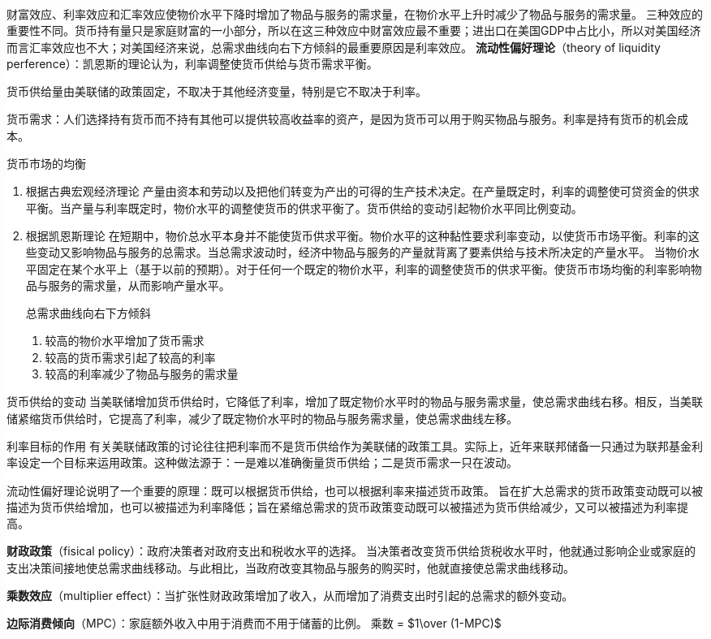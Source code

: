 财富效应、利率效应和汇率效应使物价水平下降时增加了物品与服务的需求量，在物价水平上升时减少了物品与服务的需求量。
三种效应的重要性不同。货币持有量只是家庭财富的一小部分，所以在这三种效应中财富效应最不重要；进出口在美国GDP中占比小，所以对美国经济而言汇率效应也不大；对美国经济来说，总需求曲线向右下方倾斜的最重要原因是利率效应。
**流动性偏好理论**（theory of liquidity perference）：凯恩斯的理论认为，利率调整使货币供给与货币需求平衡。

货币供给量由美联储的政策固定，不取决于其他经济变量，特别是它不取决于利率。

货币需求：人们选择持有货币而不持有其他可以提供较高收益率的资产，是因为货币可以用于购买物品与服务。利率是持有货币的机会成本。

货币市场的均衡

1. 根据古典宏观经济理论
   产量由资本和劳动以及把他们转变为产出的可得的生产技术决定。在产量既定时，利率的调整使可贷资金的供求平衡。当产量与利率既定时，物价水平的调整使货币的供求平衡了。货币供给的变动引起物价水平同比例变动。
2. 根据凯恩斯理论
   在短期中，物价总水平本身并不能使货币供求平衡。物价水平的这种黏性要求利率变动，以使货币市场平衡。利率的这些变动又影响物品与服务的总需求。当总需求波动时，经济中物品与服务的产量就背离了要素供给与技术所决定的产量水平。
   当物价水平固定在某个水平上（基于以前的预期）。对于任何一个既定的物价水平，利率的调整使货币的供求平衡。使货币市场均衡的利率影响物品与服务的需求量，从而影响产量水平。

   总需求曲线向右下方倾斜
   1. 较高的物价水平增加了货币需求
   2. 较高的货币需求引起了较高的利率
   3. 较高的利率减少了物品与服务的需求量

货币供给的变动
当美联储增加货币供给时，它降低了利率，增加了既定物价水平时的物品与服务需求量，使总需求曲线右移。相反，当美联储紧缩货币供给时，它提高了利率，减少了既定物价水平时的物品与服务需求量，使总需求曲线左移。

利率目标的作用
有关美联储政策的讨论往往把利率而不是货币供给作为美联储的政策工具。实际上，近年来联邦储备一只通过为联邦基金利率设定一个目标来运用政策。这种做法源于：一是难以准确衡量货币供给；二是货币需求一只在波动。

流动性偏好理论说明了一个重要的原理：既可以根据货币供给，也可以根据利率来描述货币政策。
旨在扩大总需求的货币政策变动既可以被描述为货币供给增加，也可以被描述为利率降低；旨在紧缩总需求的货币政策变动既可以被描述为货币供给减少，又可以被描述为利率提高。

**财政政策**（fisical policy）：政府决策者对政府支出和税收水平的选择。
当决策者改变货币供给货税收水平时，他就通过影响企业或家庭的支出决策间接地使总需求曲线移动。与此相比，当政府改变其物品与服务的购买时，他就直接使总需求曲线移动。

**乘数效应**（multiplier effect）：当扩张性财政政策增加了收入，从而增加了消费支出时引起的总需求的额外变动。

**边际消费倾向**（MPC）：家庭额外收入中用于消费而不用于储蓄的比例。
乘数 = $1\over (1-MPC)$

